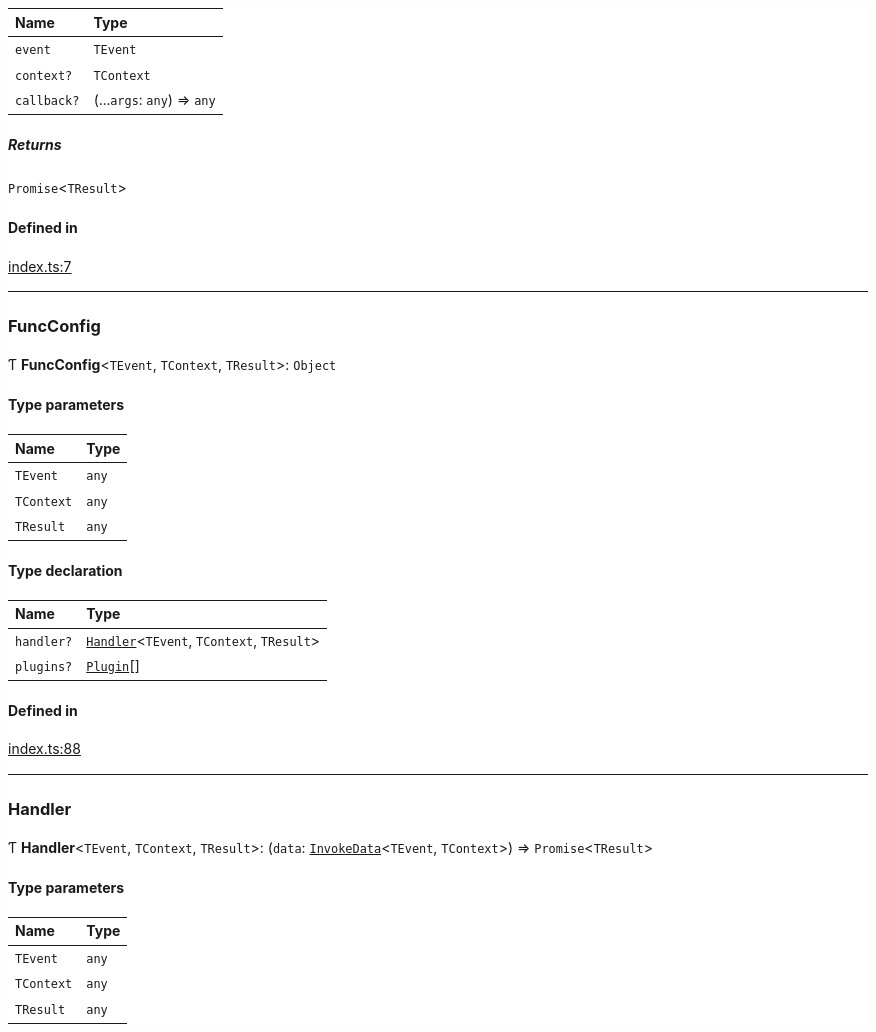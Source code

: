 | Name | Type |
| :------ | :------ |
| `event` | `TEvent` |
| `context?` | `TContext` |
| `callback?` | (...`args`: `any`) => `any` |

##### Returns

`Promise`<`TResult`\>

#### Defined in

[index.ts:7](https://github.com/faasjs/faasjs/blob/1705fd2/packages/func/src/index.ts#L7)

___

### FuncConfig

Ƭ **FuncConfig**<`TEvent`, `TContext`, `TResult`\>: `Object`

#### Type parameters

| Name | Type |
| :------ | :------ |
| `TEvent` | `any` |
| `TContext` | `any` |
| `TResult` | `any` |

#### Type declaration

| Name | Type |
| :------ | :------ |
| `handler?` | [`Handler`](modules.md#handler)<`TEvent`, `TContext`, `TResult`\> |
| `plugins?` | [`Plugin`](modules.md#plugin)[] |

#### Defined in

[index.ts:88](https://github.com/faasjs/faasjs/blob/1705fd2/packages/func/src/index.ts#L88)

___

### Handler

Ƭ **Handler**<`TEvent`, `TContext`, `TResult`\>: (`data`: [`InvokeData`](modules.md#invokedata)<`TEvent`, `TContext`\>) => `Promise`<`TResult`\>

#### Type parameters

| Name | Type |
| :------ | :------ |
| `TEvent` | `any` |
| `TContext` | `any` |
| `TResult` | `any` |
